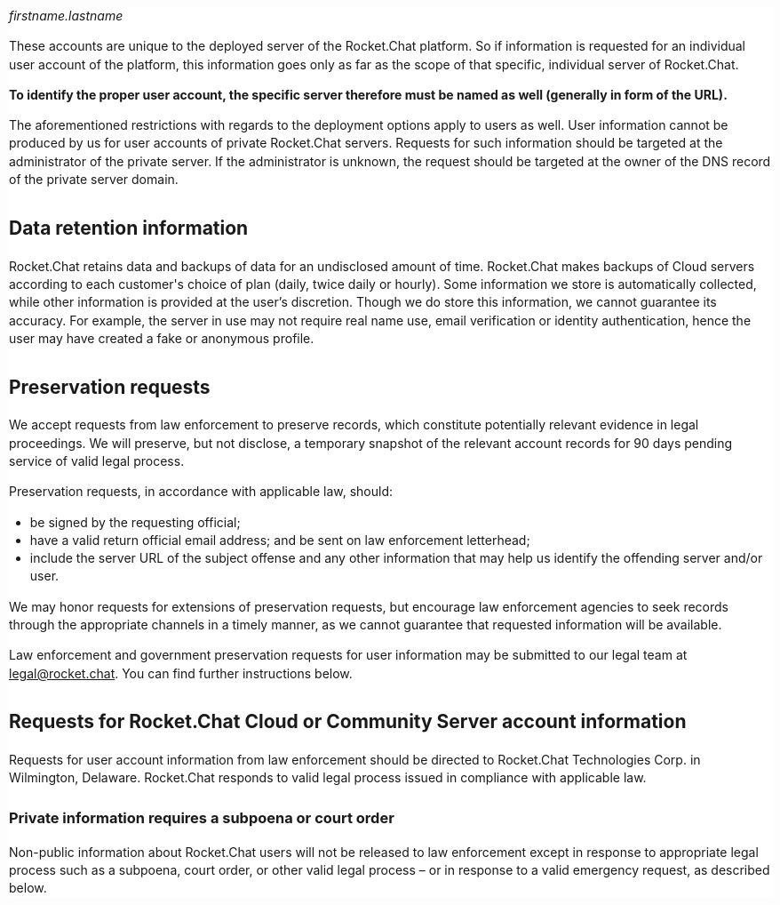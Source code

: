 _firstname.lastname_

These accounts are unique to the deployed server of the Rocket.Chat platform. So if information is requested for an individual user account of the platform, this information goes only as far as the scope of that specific, individual server of Rocket.Chat.&#x20;

**To identify the proper user account, the specific server therefore must be named as well (generally in form of the URL).**

The aforementioned restrictions with regards to the deployment options apply to users as well. User information cannot be produced by us for user accounts of private Rocket.Chat servers. Requests for such information should be targeted at the administrator of the private server. If the administrator is unknown, the request should be targeted at the owner of the DNS record of the private server domain.

## Data retention information

Rocket.Chat retains data and backups of data for an undisclosed amount of time. Rocket.Chat makes backups of Cloud servers according to each customer's choice of plan (daily, twice daily or hourly). Some information we store is automatically collected, while other information is provided at the user’s discretion. Though we do store this information, we cannot guarantee its accuracy. For example, the server in use may not require real name use, email verification or identity authentication, hence the user may have created a fake or anonymous profile.

## Preservation requests

We accept requests from law enforcement to preserve records, which constitute potentially relevant evidence in legal proceedings. We will preserve, but not disclose, a temporary snapshot of the relevant account records for 90 days pending service of valid legal process.

Preservation requests, in accordance with applicable law, should:

* be signed by the requesting official;
* have a valid return official email address; and be sent on law enforcement letterhead;
* include the server URL of the subject offense and any other information that may help us identify the offending server and/or user.

We may honor requests for extensions of preservation requests, but encourage law enforcement agencies to seek records through the appropriate channels in a timely manner, as we cannot guarantee that requested information will be available.

Law enforcement and government preservation requests for user information may be submitted to our legal team at [legal@rocket.chat](mailto:legal@rocket.chat). You can find further instructions below.

## Requests for Rocket.Chat Cloud or Community Server account information

Requests for user account information from law enforcement should be directed to Rocket.Chat Technologies Corp. in Wilmington, Delaware. Rocket.Chat responds to valid legal process issued in compliance with applicable law.

### Private information requires a subpoena or court order

Non-public information about Rocket.Chat users will not be released to law enforcement except in response to appropriate legal process such as a subpoena, court order, or other valid legal process – or in response to a valid emergency request, as described below.
